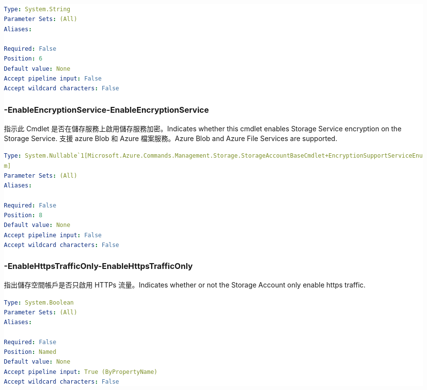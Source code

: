 ```yaml
Type: System.String
Parameter Sets: (All)
Aliases: 

Required: False
Position: 6
Default value: None
Accept pipeline input: False
Accept wildcard characters: False
```

### <span data-ttu-id="2e371-127">-EnableEncryptionService</span><span class="sxs-lookup"><span data-stu-id="2e371-127">-EnableEncryptionService</span></span>
<span data-ttu-id="2e371-128">指示此 Cmdlet 是否在儲存服務上啟用儲存服務加密。</span><span class="sxs-lookup"><span data-stu-id="2e371-128">Indicates whether this cmdlet enables Storage Service encryption on the Storage Service.</span></span>
<span data-ttu-id="2e371-129">支援 azure Blob 和 Azure 檔案服務。</span><span class="sxs-lookup"><span data-stu-id="2e371-129">Azure Blob and Azure File Services are supported.</span></span>

```yaml
Type: System.Nullable`1[Microsoft.Azure.Commands.Management.Storage.StorageAccountBaseCmdlet+EncryptionSupportServiceEnum]
Parameter Sets: (All)
Aliases: 

Required: False
Position: 8
Default value: None
Accept pipeline input: False
Accept wildcard characters: False
```

### <span data-ttu-id="2e371-130">-EnableHttpsTrafficOnly</span><span class="sxs-lookup"><span data-stu-id="2e371-130">-EnableHttpsTrafficOnly</span></span>
<span data-ttu-id="2e371-131">指出儲存空間帳戶是否只啟用 HTTPs 流量。</span><span class="sxs-lookup"><span data-stu-id="2e371-131">Indicates whether or not the Storage Account only enable https traffic.</span></span>

```yaml
Type: System.Boolean
Parameter Sets: (All)
Aliases: 

Required: False
Position: Named
Default value: None
Accept pipeline input: True (ByPropertyName)
Accept wildcard characters: False
```
